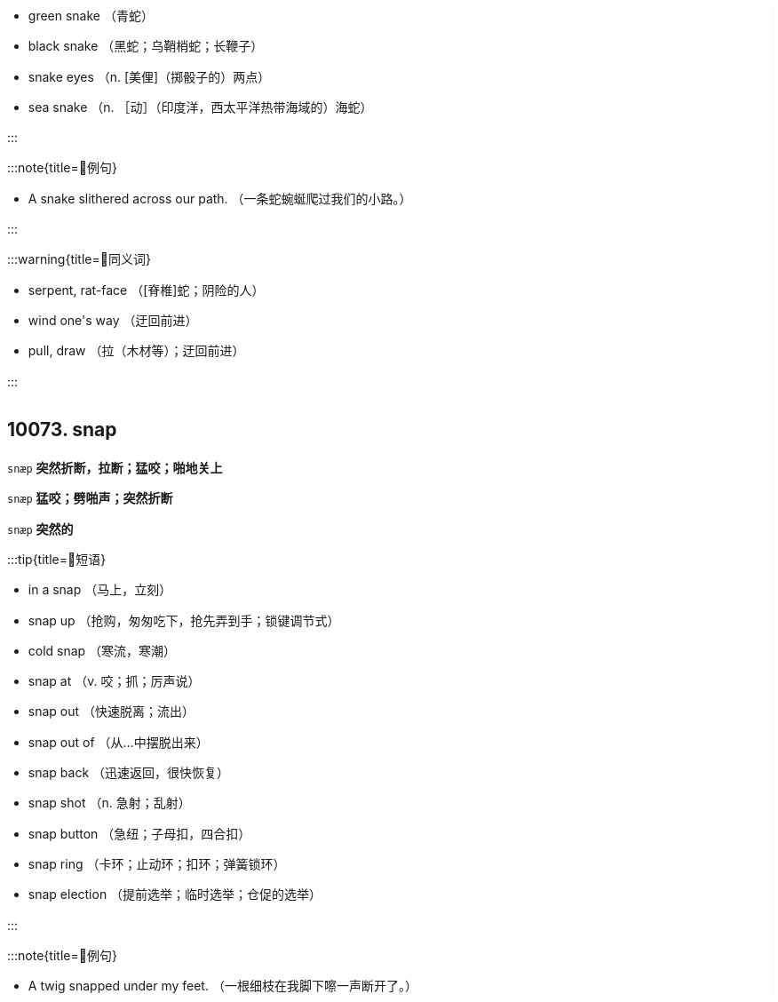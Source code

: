 - green snake （青蛇）

- black snake （黑蛇；乌鞘梢蛇；长鞭子）

- snake eyes （n. [美俚]（掷骰子的）两点）

- sea snake （n. ［动］（印度洋，西太平洋热带海域的）海蛇）

:::

:::note{title=🎤例句}

- A snake slithered across our path. （一条蛇蜿蜒爬过我们的小路。）

:::

:::warning{title=🤔同义词}

- serpent, rat-face （[脊椎]蛇；阴险的人）

- wind one's way （迂回前进）

- pull, draw （拉（木材等）；迂回前进）

:::


## 10073. snap

`snæp`  **突然折断，拉断；猛咬；啪地关上**

`snæp`  **猛咬；劈啪声；突然折断**

`snæp`  **突然的**

:::tip{title=🤩短语}

- in a snap （马上，立刻）

- snap up （抢购，匆匆吃下，抢先弄到手；锁键调节式）

- cold snap （寒流，寒潮）

- snap at （v. 咬；抓；厉声说）

- snap out （快速脱离；流出）

- snap out of （从…中摆脱出来）

- snap back （迅速返回，很快恢复）

- snap shot （n. 急射；乱射）

- snap button （急纽；子母扣，四合扣）

- snap ring （卡环；止动环；扣环；弹簧锁环）

- snap election （提前选举；临时选举；仓促的选举）

:::

:::note{title=🎤例句}

- A twig snapped under my feet. （一根细枝在我脚下嚓一声断开了。）
